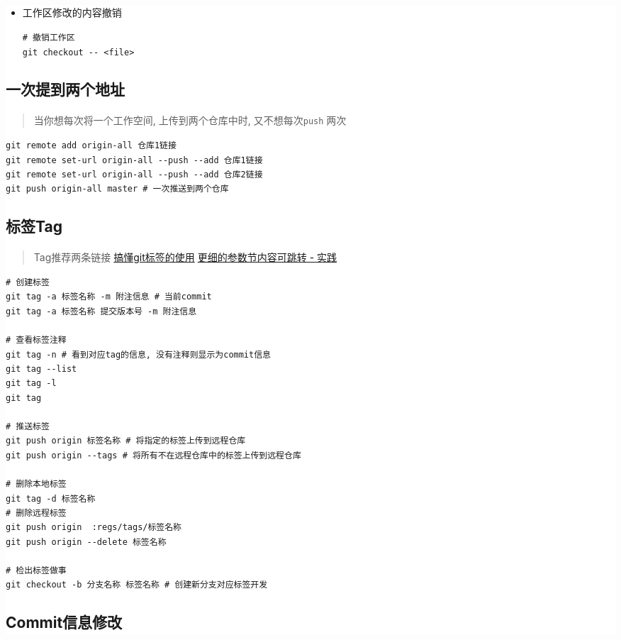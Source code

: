 - 工作区修改的内容撤销 

    ```shell
    # 撤销工作区
    git checkout -- <file> 
    ```

## 一次提到两个地址

> 当你想每次将一个工作空间, 上传到两个仓库中时, 又不想每次`push` 两次

```shell
git remote add origin-all 仓库1链接
git remote set-url origin-all --push --add 仓库1链接
git remote set-url origin-all --push --add 仓库2链接
git push origin-all master # 一次推送到两个仓库
```

## 标签Tag

> Tag推荐两条链接
> [搞懂git标签的使用](https://blog.csdn.net/qq_39505245/article/details/124705850)
> [更细的参数节内容可跳转 - 实践](https://zhuanlan.zhihu.com/p/88810155)

```shell
# 创建标签
git tag -a 标签名称 -m 附注信息 # 当前commit
git tag -a 标签名称 提交版本号 -m 附注信息

# 查看标签注释
git tag -n # 看到对应tag的信息, 没有注释则显示为commit信息
git tag --list
git tag -l
git tag

# 推送标签
git push origin 标签名称 # 将指定的标签上传到远程仓库
git push origin --tags # 将所有不在远程仓库中的标签上传到远程仓库

# 删除本地标签
git tag -d 标签名称
# 删除远程标签
git push origin  :regs/tags/标签名称
git push origin --delete 标签名称

# 检出标签做事
git checkout -b 分支名称 标签名称 # 创建新分支对应标签开发
```

## Commit信息修改
